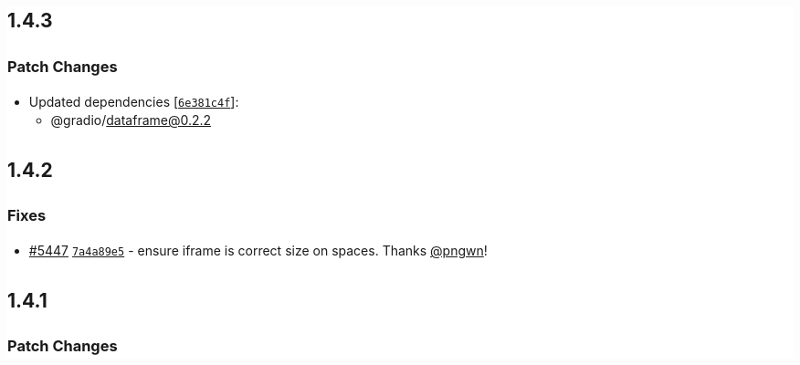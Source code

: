 ## 1.4.3

### Patch Changes

- Updated dependencies [[`6e381c4f`](https://github.com/gradio-app/gradio/commit/6e381c4f146cc8177a4e2b8e39f914f09cd7ff0c)]:
  - @gradio/dataframe@0.2.2

## 1.4.2

### Fixes

- [#5447](https://github.com/gradio-app/gradio/pull/5447) [`7a4a89e5`](https://github.com/gradio-app/gradio/commit/7a4a89e5ca1dedb39e5366867501584b0c636bbb) - ensure iframe is correct size on spaces. Thanks [@pngwn](https://github.com/pngwn)!

## 1.4.1

### Patch Changes

